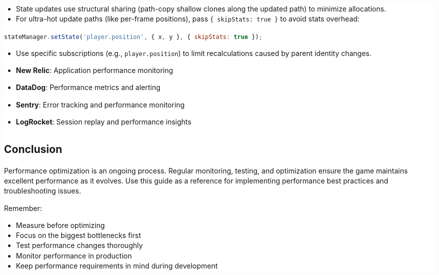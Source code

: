 - State updates use structural sharing (path-copy shallow clones along the updated path) to minimize allocations.
- For ultra-hot update paths (like per-frame positions), pass `{ skipStats: true }` to avoid stats overhead:
```javascript
stateManager.setState('player.position', { x, y }, { skipStats: true });
```
- Use specific subscriptions (e.g., `player.position`) to limit recalculations caused by parent identity changes.

- **New Relic**: Application performance monitoring
- **DataDog**: Performance metrics and alerting
- **Sentry**: Error tracking and performance monitoring
- **LogRocket**: Session replay and performance insights

## Conclusion

Performance optimization is an ongoing process. Regular monitoring, testing, and optimization ensure the game maintains excellent performance as it evolves. Use this guide as a reference for implementing performance best practices and troubleshooting issues.

Remember:
- Measure before optimizing
- Focus on the biggest bottlenecks first
- Test performance changes thoroughly
- Monitor performance in production
- Keep performance requirements in mind during development
